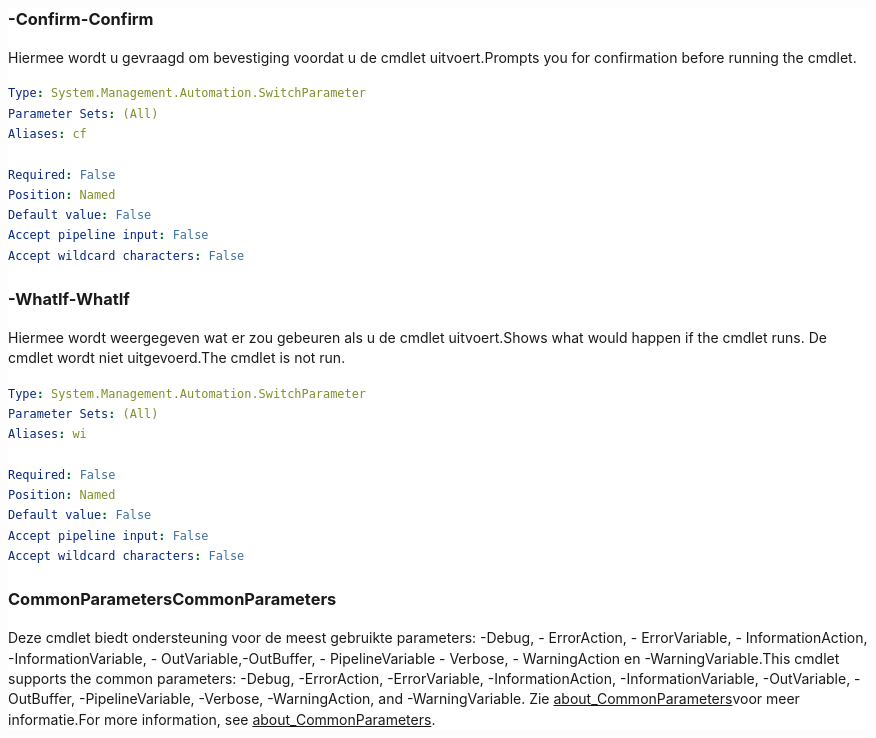 ### <span data-ttu-id="5f3f9-129">-Confirm</span><span class="sxs-lookup"><span data-stu-id="5f3f9-129">-Confirm</span></span>
<span data-ttu-id="5f3f9-130">Hiermee wordt u gevraagd om bevestiging voordat u de cmdlet uitvoert.</span><span class="sxs-lookup"><span data-stu-id="5f3f9-130">Prompts you for confirmation before running the cmdlet.</span></span>

```yaml
Type: System.Management.Automation.SwitchParameter
Parameter Sets: (All)
Aliases: cf

Required: False
Position: Named
Default value: False
Accept pipeline input: False
Accept wildcard characters: False
```

### <span data-ttu-id="5f3f9-131">-WhatIf</span><span class="sxs-lookup"><span data-stu-id="5f3f9-131">-WhatIf</span></span>
<span data-ttu-id="5f3f9-132">Hiermee wordt weergegeven wat er zou gebeuren als u de cmdlet uitvoert.</span><span class="sxs-lookup"><span data-stu-id="5f3f9-132">Shows what would happen if the cmdlet runs.</span></span>
<span data-ttu-id="5f3f9-133">De cmdlet wordt niet uitgevoerd.</span><span class="sxs-lookup"><span data-stu-id="5f3f9-133">The cmdlet is not run.</span></span>

```yaml
Type: System.Management.Automation.SwitchParameter
Parameter Sets: (All)
Aliases: wi

Required: False
Position: Named
Default value: False
Accept pipeline input: False
Accept wildcard characters: False
```

### <span data-ttu-id="5f3f9-134">CommonParameters</span><span class="sxs-lookup"><span data-stu-id="5f3f9-134">CommonParameters</span></span>
<span data-ttu-id="5f3f9-135">Deze cmdlet biedt ondersteuning voor de meest gebruikte parameters: -Debug, - ErrorAction, - ErrorVariable, - InformationAction, -InformationVariable, - OutVariable,-OutBuffer, - PipelineVariable - Verbose, - WarningAction en -WarningVariable.</span><span class="sxs-lookup"><span data-stu-id="5f3f9-135">This cmdlet supports the common parameters: -Debug, -ErrorAction, -ErrorVariable, -InformationAction, -InformationVariable, -OutVariable, -OutBuffer, -PipelineVariable, -Verbose, -WarningAction, and -WarningVariable.</span></span> <span data-ttu-id="5f3f9-136">Zie [about_CommonParameters](https://go.microsoft.com/fwlink/?LinkID=113216)voor meer informatie.</span><span class="sxs-lookup"><span data-stu-id="5f3f9-136">For more information, see [about_CommonParameters](https://go.microsoft.com/fwlink/?LinkID=113216).</span></span>
